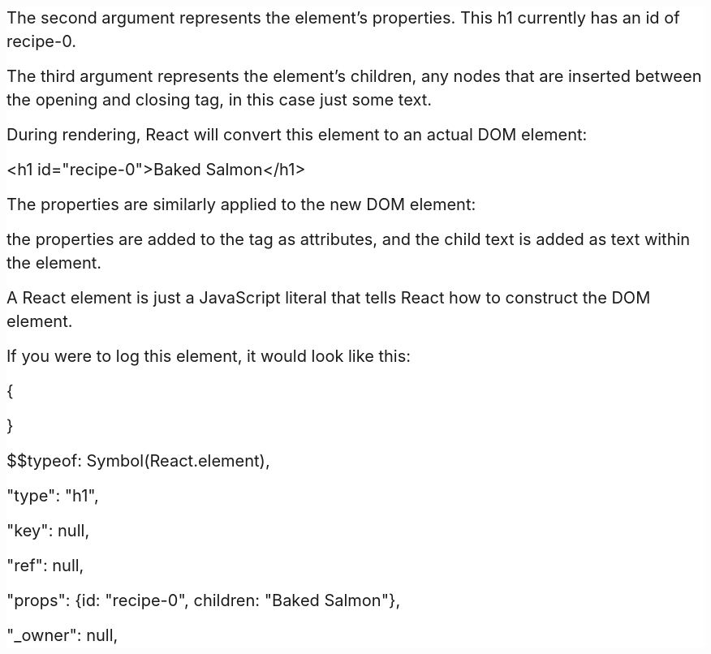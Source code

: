<span style="font-size: 20px;"></span>

<span style="font-size: 20px;">The second argument represents the
element’s properties. This h1 currently has an id of recipe-0.</span>

<span style="font-size: 20px;"></span>

<span style="font-size: 20px;">The third argument represents the
element’s children, any nodes that are inserted between the opening and
closing tag, in this case just some text.</span>

<span style="font-size: 20px;"></span>

<span style="font-size: 20px;">During rendering, React will convert this
element to an actual DOM element:</span>

<span style="font-size: 20px;"></span>

<span style="font-size: 20px;">\<h1 id="recipe-0"\>Baked
Salmon\</h1\></span>

<span style="font-size: 20px;"></span>

<span style="font-size: 20px;">The properties are similarly applied to
the new DOM element:</span>

<span style="font-size: 20px;"></span>

<span style="font-size: 20px;">the properties are added to the tag as
attributes, and the child text is added as text within the
element.</span>

  
<span style="font-size: 20px;"></span>

<span style="font-size: 20px;"></span>

<span style="font-size: 20px;">A React element is just a JavaScript
literal that tells React how to construct the DOM element.</span>

<span style="font-size: 20px;"></span>

<span style="font-size: 20px;">If you were to log this element, it would
look like this:</span>

<span style="font-size: 20px;"></span>

<span style="font-size: 20px;">{</span>

<span style="font-size: 20px;">}</span>

<span style="font-size: 20px;">$$typeof: Symbol(React.element),</span>

<span style="font-size: 20px;">"type": "h1",</span>

<span style="font-size: 20px;">"key": null,</span>

<span style="font-size: 20px;">"ref": null,</span>

<span style="font-size: 20px;">"props": {id: "recipe-0",  children:
"Baked Salmon"},</span>

<span style="font-size: 20px;">"\_owner": null,</span>

